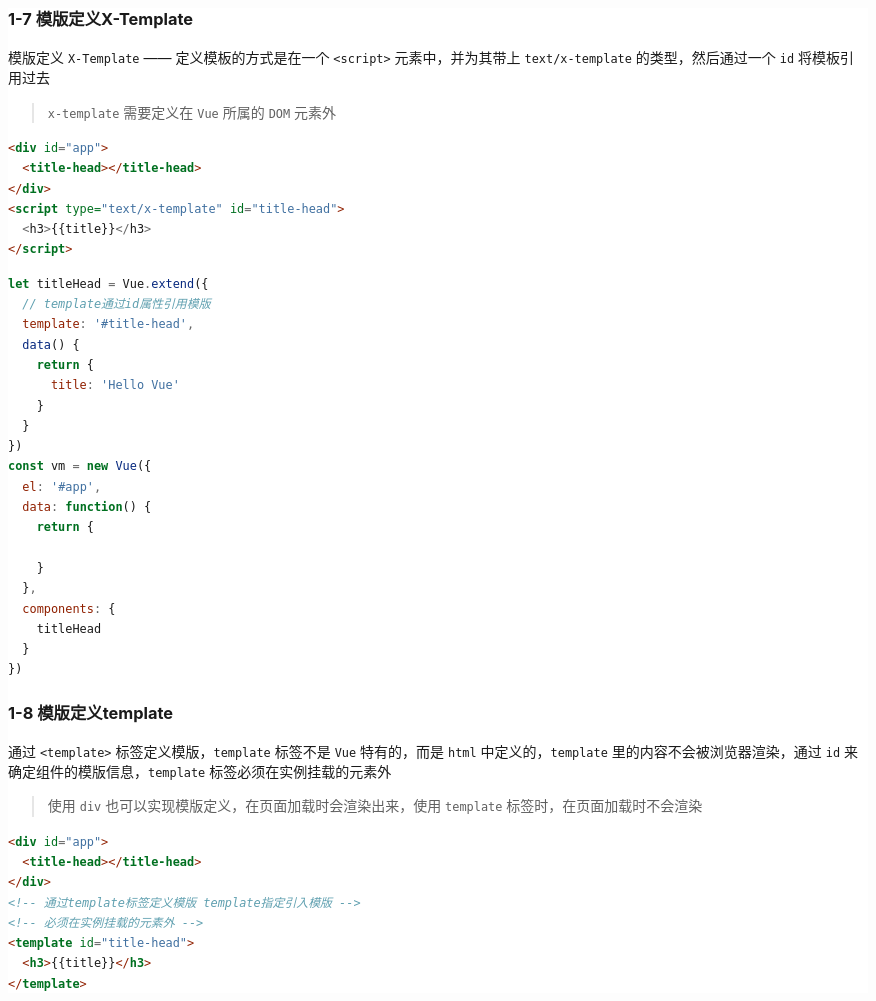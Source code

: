 

### 1-7 模版定义X-Template

模版定义 `X-Template` —— 定义模板的方式是在一个 `<script>` 元素中，并为其带上 `text/x-template` 的类型，然后通过一个 `id` 将模板引用过去

> `x-template` 需要定义在 `Vue` 所属的 `DOM` 元素外

```html
<div id="app">
  <title-head></title-head>
</div>
<script type="text/x-template" id="title-head">
  <h3>{{title}}</h3>
</script>
```

```js
let titleHead = Vue.extend({
  // template通过id属性引用模版
  template: '#title-head',
  data() {
    return {
      title: 'Hello Vue'
    }
  }
})
const vm = new Vue({
  el: '#app',
  data: function() {
    return {

    }
  },
  components: {
    titleHead
  }
})
```



### 1-8 模版定义template

通过 `<template>` 标签定义模版，`template` 标签不是 `Vue` 特有的，而是 `html` 中定义的，`template` 里的内容不会被浏览器渲染，通过 `id` 来确定组件的模版信息，`template` 标签必须在实例挂载的元素外

> 使用 `div` 也可以实现模版定义，在页面加载时会渲染出来，使用 `template` 标签时，在页面加载时不会渲染

```html
<div id="app">
  <title-head></title-head>
</div>
<!-- 通过template标签定义模版 template指定引入模版 -->
<!-- 必须在实例挂载的元素外 -->
<template id="title-head">
  <h3>{{title}}</h3>
</template>
```
